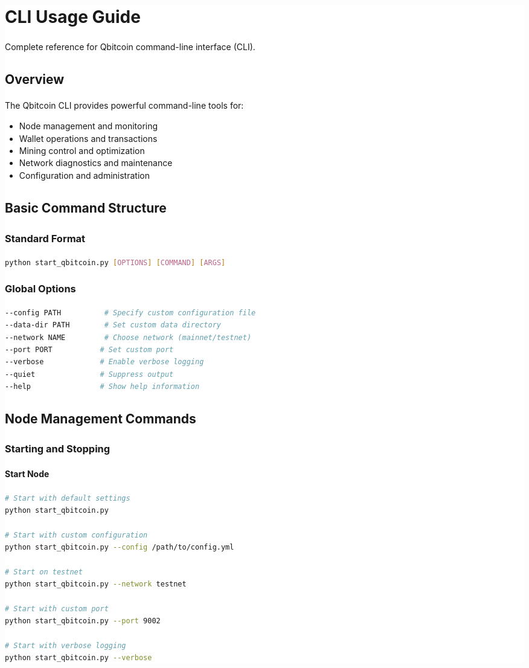 # CLI Usage Guide

Complete reference for Qbitcoin command-line interface (CLI).

## Overview

The Qbitcoin CLI provides powerful command-line tools for:
- Node management and monitoring
- Wallet operations and transactions
- Mining control and optimization
- Network diagnostics and maintenance
- Configuration and administration

## Basic Command Structure

### Standard Format
```bash
python start_qbitcoin.py [OPTIONS] [COMMAND] [ARGS]
```

### Global Options
```bash
--config PATH          # Specify custom configuration file
--data-dir PATH        # Set custom data directory
--network NAME         # Choose network (mainnet/testnet)
--port PORT           # Set custom port
--verbose             # Enable verbose logging
--quiet               # Suppress output
--help                # Show help information
```

## Node Management Commands

### Starting and Stopping

#### Start Node
```bash
# Start with default settings
python start_qbitcoin.py

# Start with custom configuration
python start_qbitcoin.py --config /path/to/config.yml

# Start on testnet
python start_qbitcoin.py --network testnet

# Start with custom port
python start_qbitcoin.py --port 9002

# Start with verbose logging
python start_qbitcoin.py --verbose
```
